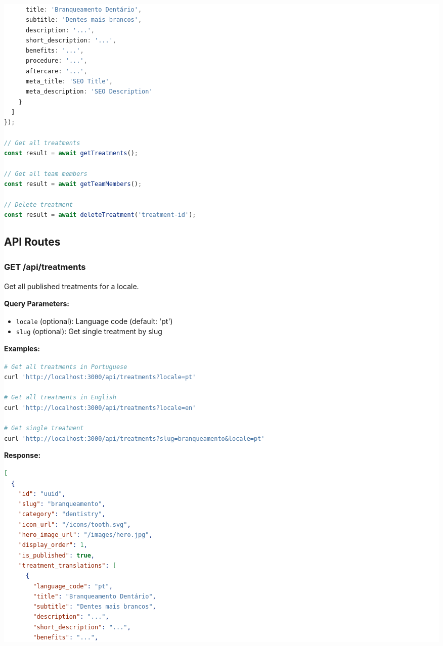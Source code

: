 ```typescript
      title: 'Branqueamento Dentário',
      subtitle: 'Dentes mais brancos',
      description: '...',
      short_description: '...',
      benefits: '...',
      procedure: '...',
      aftercare: '...',
      meta_title: 'SEO Title',
      meta_description: 'SEO Description'
    }
  ]
});

// Get all treatments
const result = await getTreatments();

// Get all team members
const result = await getTeamMembers();

// Delete treatment
const result = await deleteTreatment('treatment-id');
```

## API Routes

### GET /api/treatments

Get all published treatments for a locale.

**Query Parameters:**
- `locale` (optional): Language code (default: 'pt')
- `slug` (optional): Get single treatment by slug

**Examples:**
```bash
# Get all treatments in Portuguese
curl 'http://localhost:3000/api/treatments?locale=pt'

# Get all treatments in English
curl 'http://localhost:3000/api/treatments?locale=en'

# Get single treatment
curl 'http://localhost:3000/api/treatments?slug=branqueamento&locale=pt'
```

**Response:**
```json
[
  {
    "id": "uuid",
    "slug": "branqueamento",
    "category": "dentistry",
    "icon_url": "/icons/tooth.svg",
    "hero_image_url": "/images/hero.jpg",
    "display_order": 1,
    "is_published": true,
    "treatment_translations": [
      {
        "language_code": "pt",
        "title": "Branqueamento Dentário",
        "subtitle": "Dentes mais brancos",
        "description": "...",
        "short_description": "...",
        "benefits": "...",
```
